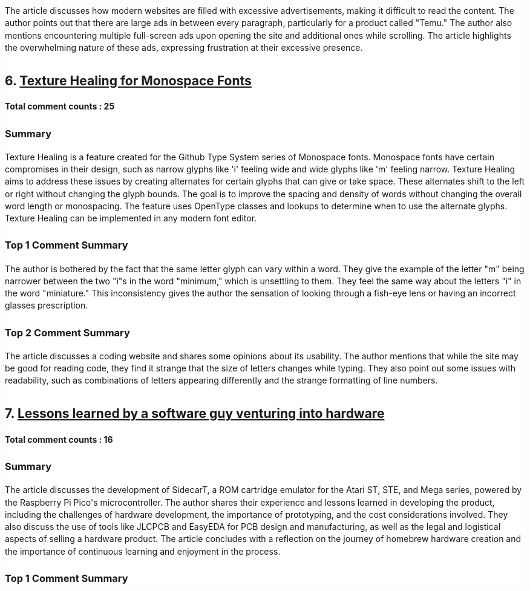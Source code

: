  The article discusses how modern websites are filled with excessive advertisements, making it difficult to read the content. The author points out that there are large ads in between every paragraph, particularly for a product called "Temu." The author also mentions encountering multiple full-screen ads upon opening the site and additional ones while scrolling. The article highlights the overwhelming nature of these ads, expressing frustration at their excessive presence.

## 6. [Texture Healing for Monospace Fonts](https://news.ycombinator.com/item?id=38221379)

**Total comment counts : 25**

### Summary

 Texture Healing is a feature created for the Github Type System series of Monospace fonts. Monospace fonts have certain compromises in their design, such as narrow glyphs like 'i' feeling wide and wide glyphs like 'm' feeling narrow. Texture Healing aims to address these issues by creating alternates for certain glyphs that can give or take space. These alternates shift to the left or right without changing the glyph bounds. The goal is to improve the spacing and density of words without changing the overall word length or monospacing. The feature uses OpenType classes and lookups to determine when to use the alternate glyphs. Texture Healing can be implemented in any modern font editor.

### Top 1 Comment Summary

 The author is bothered by the fact that the same letter glyph can vary within a word. They give the example of the letter "m" being narrower between the two "i"s in the word "minimum," which is unsettling to them. They feel the same way about the letters "i" in the word "miniature." This inconsistency gives the author the sensation of looking through a fish-eye lens or having an incorrect glasses prescription.

### Top 2 Comment Summary

 The article discusses a coding website and shares some opinions about its usability. The author mentions that while the site may be good for reading code, they find it strange that the size of letters changes while typing. They also point out some issues with readability, such as combinations of letters appearing differently and the strange formatting of line numbers.

## 7. [Lessons learned by a software guy venturing into hardware](https://news.ycombinator.com/item?id=38216503)

**Total comment counts : 16**

### Summary

 The article discusses the development of SidecarT, a ROM cartridge emulator for the Atari ST, STE, and Mega series, powered by the Raspberry Pi Pico's microcontroller. The author shares their experience and lessons learned in developing the product, including the challenges of hardware development, the importance of prototyping, and the cost considerations involved. They also discuss the use of tools like JLCPCB and EasyEDA for PCB design and manufacturing, as well as the legal and logistical aspects of selling a hardware product. The article concludes with a reflection on the journey of homebrew hardware creation and the importance of continuous learning and enjoyment in the process.

### Top 1 Comment Summary
